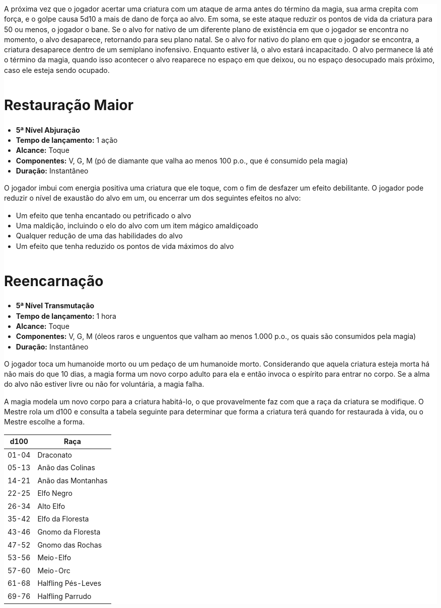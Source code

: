 A próxima vez que o jogador acertar uma criatura com um ataque de arma antes do término da magia, sua arma crepita com força, e o golpe causa 5d10 a mais de dano de força ao alvo. Em soma, se este ataque reduzir os pontos de vida da criatura para 50 ou menos, o jogador o bane. Se o alvo for nativo de um diferente plano de existência em que o jogador se encontra no momento, o alvo desaparece, retornando para seu plano natal. Se o alvo for nativo do plano em que o jogador se encontra, a criatura desaparece dentro de um semiplano inofensivo. Enquanto estiver lá, o alvo estará incapacitado. O alvo permanece lá até o término da magia, quando isso acontecer o alvo reaparece no espaço em que deixou, ou no espaço desocupado mais próximo, caso ele esteja sendo ocupado.

# Restauração Maior
- **5ª Nível Abjuração**
- **Tempo de lançamento:** 1 ação
- **Alcance:** Toque
- **Componentes:** V, G, M (pó de diamante que valha ao menos 100 p.o., que é consumido pela magia)
- **Duração:** Instantâneo

O jogador imbui com energia positiva uma criatura que ele toque, com o fim de desfazer um efeito debilitante. O jogador pode reduzir o nível de exaustão do alvo em um, ou encerrar um dos seguintes efeitos no alvo:
- Um efeito que tenha encantado ou petrificado o alvo
- Uma maldição, incluindo o elo do alvo com um item mágico amaldiçoado
- Qualquer redução de uma das habilidades do alvo
- Um efeito que tenha reduzido os pontos de vida máximos do alvo

# Reencarnação
- **5ª Nível Transmutação**
- **Tempo de lançamento:** 1 hora
- **Alcance:** Toque
- **Componentes:** V, G, M (óleos raros e unguentos que valham ao menos 1.000 p.o., os quais são consumidos pela magia)
- **Duração:** Instantâneo

O jogador toca um humanoide morto ou um pedaço de um humanoide morto. Considerando que aquela criatura esteja morta há não mais do que 10 dias, a magia forma um novo corpo adulto para ela e então invoca o espírito para entrar no corpo. Se a alma do alvo não estiver livre ou não for voluntária, a magia falha.

A magia modela um novo corpo para a criatura habitá-lo, o que provavelmente faz com que a raça da criatura se modifique. O Mestre rola um d100 e consulta a tabela seguinte para determinar que forma a criatura terá quando for restaurada à vida, ou o Mestre escolhe a forma.

| d100 | Raça               |
|------|--------------------|
| 01-04| Draconato          |
| 05-13| Anão das Colinas   |
| 14-21| Anão das Montanhas |
| 22-25| Elfo Negro         |
| 26-34| Alto Elfo          |
| 35-42| Elfo da Floresta   |
| 43-46| Gnomo da Floresta  |
| 47-52| Gnomo das Rochas   |
| 53-56| Meio-Elfo          |
| 57-60| Meio-Orc           |
| 61-68| Halfling Pés-Leves |
| 69-76| Halfling Parrudo   |